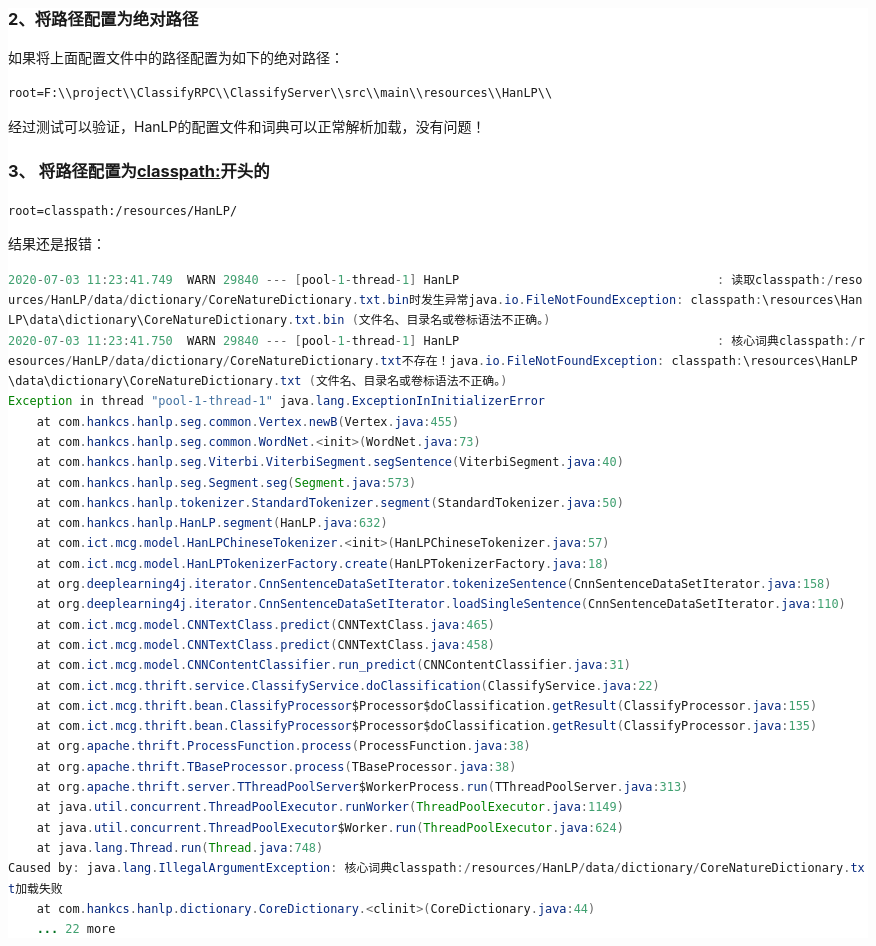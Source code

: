 

### 2、将路径配置为绝对路径

如果将上面配置文件中的路径配置为如下的绝对路径：

```properties
root=F:\\project\\ClassifyRPC\\ClassifyServer\\src\\main\\resources\\HanLP\\
```

经过测试可以验证，HanLP的配置文件和词典可以正常解析加载，没有问题！



### 3、 将路径配置为<u>classpath:</u>开头的

```properties
root=classpath:/resources/HanLP/
```

结果还是报错：

```java
2020-07-03 11:23:41.749  WARN 29840 --- [pool-1-thread-1] HanLP                                    : 读取classpath:/resources/HanLP/data/dictionary/CoreNatureDictionary.txt.bin时发生异常java.io.FileNotFoundException: classpath:\resources\HanLP\data\dictionary\CoreNatureDictionary.txt.bin (文件名、目录名或卷标语法不正确。)
2020-07-03 11:23:41.750  WARN 29840 --- [pool-1-thread-1] HanLP                                    : 核心词典classpath:/resources/HanLP/data/dictionary/CoreNatureDictionary.txt不存在！java.io.FileNotFoundException: classpath:\resources\HanLP\data\dictionary\CoreNatureDictionary.txt (文件名、目录名或卷标语法不正确。)
Exception in thread "pool-1-thread-1" java.lang.ExceptionInInitializerError
	at com.hankcs.hanlp.seg.common.Vertex.newB(Vertex.java:455)
	at com.hankcs.hanlp.seg.common.WordNet.<init>(WordNet.java:73)
	at com.hankcs.hanlp.seg.Viterbi.ViterbiSegment.segSentence(ViterbiSegment.java:40)
	at com.hankcs.hanlp.seg.Segment.seg(Segment.java:573)
	at com.hankcs.hanlp.tokenizer.StandardTokenizer.segment(StandardTokenizer.java:50)
	at com.hankcs.hanlp.HanLP.segment(HanLP.java:632)
	at com.ict.mcg.model.HanLPChineseTokenizer.<init>(HanLPChineseTokenizer.java:57)
	at com.ict.mcg.model.HanLPTokenizerFactory.create(HanLPTokenizerFactory.java:18)
	at org.deeplearning4j.iterator.CnnSentenceDataSetIterator.tokenizeSentence(CnnSentenceDataSetIterator.java:158)
	at org.deeplearning4j.iterator.CnnSentenceDataSetIterator.loadSingleSentence(CnnSentenceDataSetIterator.java:110)
	at com.ict.mcg.model.CNNTextClass.predict(CNNTextClass.java:465)
	at com.ict.mcg.model.CNNTextClass.predict(CNNTextClass.java:458)
	at com.ict.mcg.model.CNNContentClassifier.run_predict(CNNContentClassifier.java:31)
	at com.ict.mcg.thrift.service.ClassifyService.doClassification(ClassifyService.java:22)
	at com.ict.mcg.thrift.bean.ClassifyProcessor$Processor$doClassification.getResult(ClassifyProcessor.java:155)
	at com.ict.mcg.thrift.bean.ClassifyProcessor$Processor$doClassification.getResult(ClassifyProcessor.java:135)
	at org.apache.thrift.ProcessFunction.process(ProcessFunction.java:38)
	at org.apache.thrift.TBaseProcessor.process(TBaseProcessor.java:38)
	at org.apache.thrift.server.TThreadPoolServer$WorkerProcess.run(TThreadPoolServer.java:313)
	at java.util.concurrent.ThreadPoolExecutor.runWorker(ThreadPoolExecutor.java:1149)
	at java.util.concurrent.ThreadPoolExecutor$Worker.run(ThreadPoolExecutor.java:624)
	at java.lang.Thread.run(Thread.java:748)
Caused by: java.lang.IllegalArgumentException: 核心词典classpath:/resources/HanLP/data/dictionary/CoreNatureDictionary.txt加载失败
	at com.hankcs.hanlp.dictionary.CoreDictionary.<clinit>(CoreDictionary.java:44)
	... 22 more

```
